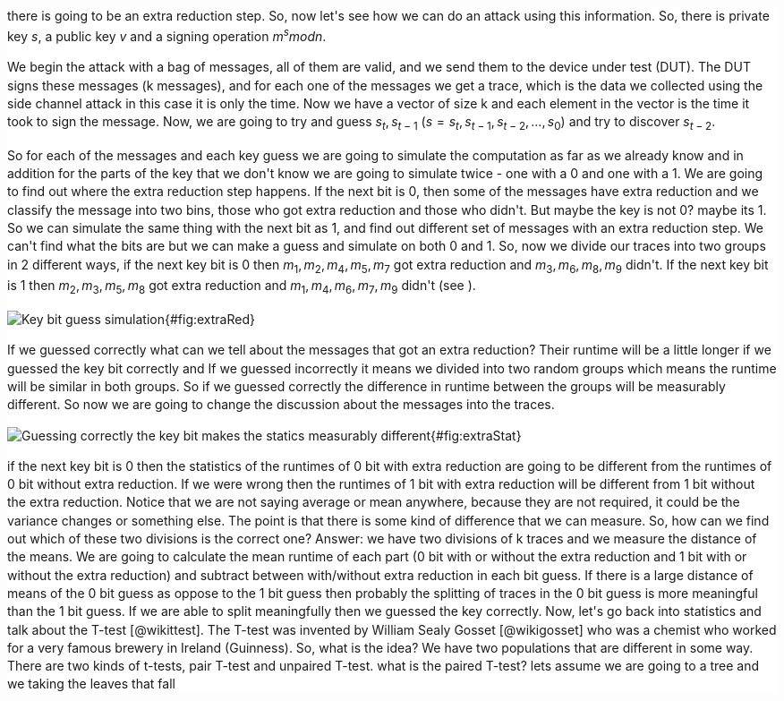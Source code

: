 there is going to be an extra reduction step. So, now let's see how we
can do an attack using this information. So, there is private key $s$, a
public key $v$ and a signing operation $m^s mod n$.

We begin the attack with a bag of messages, all of them are valid, and
we send them to the device under test (DUT). The DUT signs these
messages (k messages), and for each one of the messages we get a trace,
which is the data we collected using the side channel attack in this
case it is only the time. Now we have a vector of size k and each
element in the vector is the time it took to sign the message. Now, we
are going to try and guess $s_t,s_{t-1}$ $(s =
s_t,s_{t-1},s_{t-2},…,s_0)$ and try to discover $s_{t-2}$.

So for each of the messages and each key guess we are going to simulate
the computation as far as we already know and in addition for the parts
of the key that we don't know we are going to simulate twice - one with
a 0 and one with a 1. We are going to find out where the extra reduction
step happens. If the next bit is 0, then some of the messages have extra
reduction and we classify the message into two bins, those who got extra
reduction and those who didn't. But maybe the key is not 0? maybe its 1.
So we can simulate the same thing with the next bit as 1, and find out
different set of messages with an extra reduction step. We can't find
what the bits are but we can make a guess and simulate on both 0 and 1.
So, now we divide our traces into two groups in 2 different ways, if the
next key bit is 0 then $m_1,m_2,m_4,m_5,m_7$ got extra reduction and
$m_3,m_6,m_8,m_9$ didn't. If the next key bit is 1 then
$m_2,m_3,m_5,m_8$ got extra reduction and $m_1,m_4,m_6,m_7,m_9$ didn't
(see ).

![Key bit guess simulation](images/extraRed.PNG){#fig:extraRed}

If we guessed correctly what can we tell about the messages that got an
extra reduction? Their runtime will be a little longer if we guessed the
key bit correctly and If we guessed incorrectly it means we divided into
two random groups which means the runtime will be similar in both
groups. So if we guessed correctly the difference in runtime between the
groups will be measurably different. So now we are going to change the
discussion about the messages into the traces.

![Guessing correctly the key bit makes the statics measurably
different](images/extraStat.PNG){#fig:extraStat}

if the next key bit is 0 then the statistics of the runtimes of 0 bit
with extra reduction are going to be different from the runtimes of 0
bit without extra reduction. If we were wrong then the runtimes of 1 bit
with extra reduction will be different from 1 bit without the extra
reduction. Notice that we are not saying average or mean anywhere,
because they are not required, it could be the variance changes or
something else. The point is that there is some kind of difference that
we can measure. So, how can we find out which of these two divisions is
the correct one? Answer: we have two divisions of k traces and we
measure the distance of the means. We are going to calculate the mean
runtime of each part (0 bit with or without the extra reduction and 1
bit with or without the extra reduction) and subtract between
with/without extra reduction in each bit guess. If there is a large
distance of means of the 0 bit guess as oppose to the 1 bit guess then
probably the splitting of traces in the 0 bit guess is more meaningful
than the 1 bit guess. If we are able to split meaningfully then we
guessed the key correctly. Now, let's go back into statistics and talk
about the T-test [@wikittest]. The T-test was invented by William Sealy
Gosset [@wikigosset] who was a chemist who worked for a very famous
brewery in Ireland (Guinness). So, what is the idea? We have two
populations that are different in some way. There are two kinds of
t-tests, pair T-test and unpaired T-test. what is the paired T-test?
lets assume we are going to a tree and we taking the leaves that fall